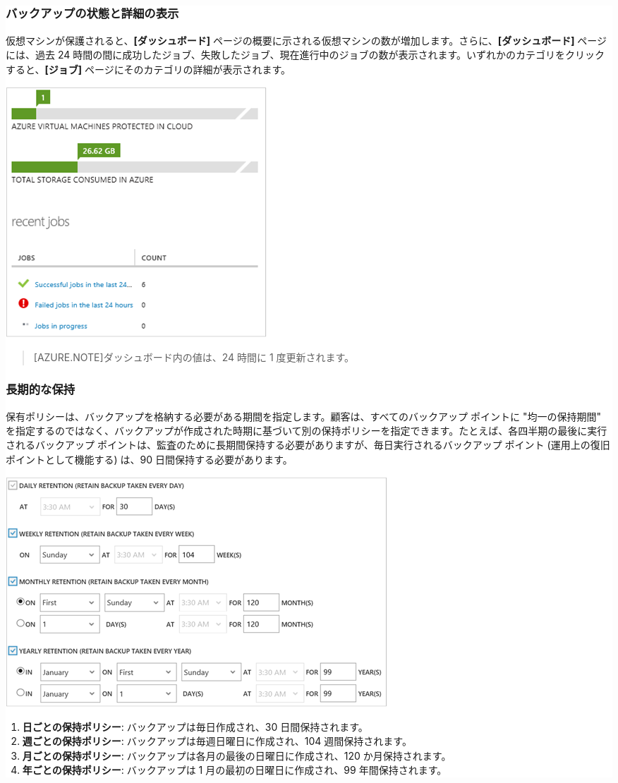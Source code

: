 ### バックアップの状態と詳細の表示
仮想マシンが保護されると、**[ダッシュボード]** ページの概要に示される仮想マシンの数が増加します。さらに、**[ダッシュボード]** ページには、過去 24 時間の間に成功したジョブ、失敗したジョブ、現在進行中のジョブの数が表示されます。いずれかのカテゴリをクリックすると、**[ジョブ]** ページにそのカテゴリの詳細が表示されます。

![[ダッシュボード] ページのバックアップの状態](./media/backup-azure-vms/dashboard-protectedvms.png)

>[AZURE.NOTE]ダッシュボード内の値は、24 時間に 1 度更新されます。

### 長期的な保持
保有ポリシーは、バックアップを格納する必要がある期間を指定します。顧客は、すべてのバックアップ ポイントに "均一の保持期間" を指定するのではなく、バックアップが作成された時期に基づいて別の保持ポリシーを指定できます。たとえば、各四半期の最後に実行されるバックアップ ポイントは、監査のために長期間保持する必要がありますが、毎日実行されるバックアップ ポイント (運用上の復旧ポイントとして機能する) は、90 日間保持する必要があります。

![復旧ポイントを作成した後の仮想マシンのバックアップ](./media/backup-azure-vms/long-term-retention.png)

1. **日ごとの保持ポリシー**: バックアップは毎日作成され、30 日間保持されます。
2. **週ごとの保持ポリシー**: バックアップは毎週日曜日に作成され、104 週間保持されます。
3. **月ごとの保持ポリシー**: バックアップは各月の最後の日曜日に作成され、120 か月保持されます。
4. **年ごとの保持ポリシー**: バックアップは 1 月の最初の日曜日に作成され、99 年間保持されます。
